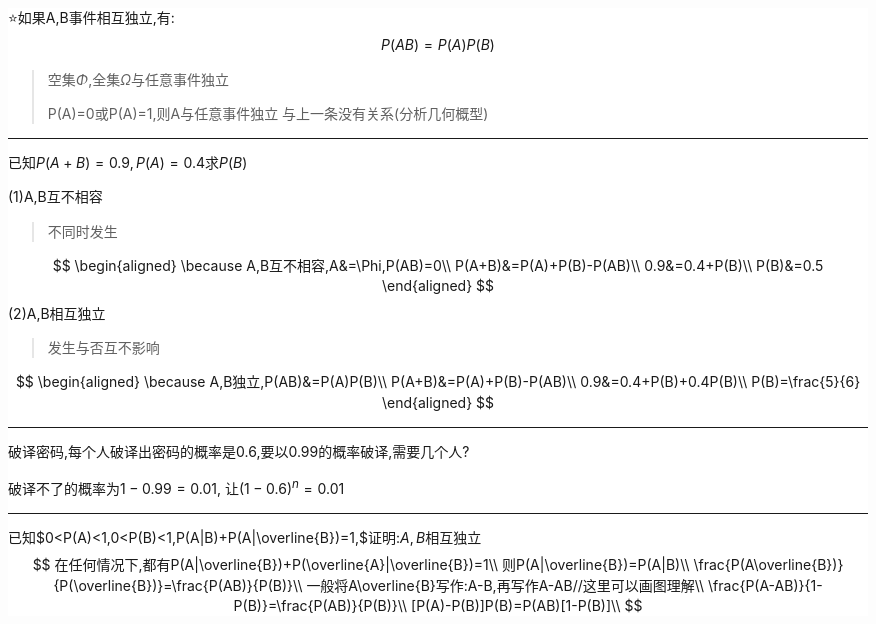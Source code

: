
:star:如果A,B事件相互独立,有:
$$
P(AB)=P(A)P(B)
$$


>   空集$\Phi$,全集$\Omega$与任意事件独立
>
>   P(A)=0或P(A)=1,则A与任意事件独立
>   与上一条没有关系(分析几何概型)

---

已知$P(A+B)=0.9,P(A)=0.4$求$P(B)$

(1)A,B互不相容

>   不同时发生

$$
\begin{aligned}
\because A,B互不相容,A&=\Phi,P(AB)=0\\
P(A+B)&=P(A)+P(B)-P(AB)\\
0.9&=0.4+P(B)\\
P(B)&=0.5
\end{aligned}
$$
(2)A,B相互独立

>   发生与否互不影响

$$
\begin{aligned}
\because A,B独立,P(AB)&=P(A)P(B)\\
P(A+B)&=P(A)+P(B)-P(AB)\\
0.9&=0.4+P(B)+0.4P(B)\\
P(B)=\frac{5}{6}
\end{aligned}
$$

---

破译密码,每个人破译出密码的概率是0.6,要以0.99的概率破译,需要几个人?

破译不了的概率为$1-0.99=0.01$, 让$(1-0.6)^n=0.01$

---

已知$0<P(A)<1,0<P(B)<1,P(A|B)+P(A|\overline{B})=1,$证明:$A,B$相互独立
$$
在任何情况下,都有P(A|\overline{B})+P(\overline{A}|\overline{B})=1\\
则P(A|\overline{B})=P(A|B)\\
\frac{P(A\overline{B})}{P(\overline{B})}=\frac{P(AB)}{P(B)}\\
一般将A\overline{B}写作:A-B,再写作A-AB//这里可以画图理解\\
\frac{P(A-AB)}{1-P(B)}=\frac{P(AB)}{P(B)}\\
[P(A)-P(B)]P(B)=P(AB)[1-P(B)]\\
$$
